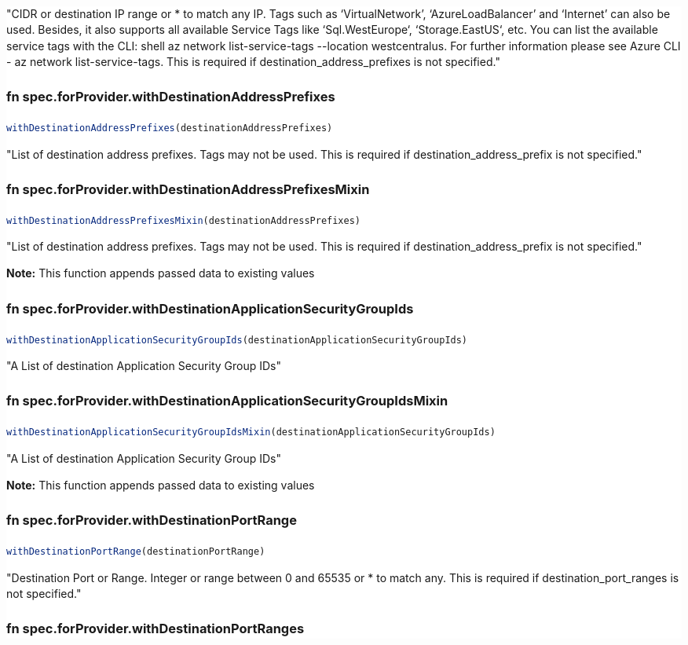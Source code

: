 "CIDR or destination IP range or * to match any IP. Tags such as ‘VirtualNetwork’, ‘AzureLoadBalancer’ and ‘Internet’ can also be used. Besides, it also supports all available Service Tags like ‘Sql.WestEurope‘, ‘Storage.EastUS‘, etc. You can list the available service tags with the CLI: shell az network list-service-tags --location westcentralus. For further information please see Azure CLI - az network list-service-tags. This is required if destination_address_prefixes is not specified."

### fn spec.forProvider.withDestinationAddressPrefixes

```ts
withDestinationAddressPrefixes(destinationAddressPrefixes)
```

"List of destination address prefixes. Tags may not be used. This is required if destination_address_prefix is not specified."

### fn spec.forProvider.withDestinationAddressPrefixesMixin

```ts
withDestinationAddressPrefixesMixin(destinationAddressPrefixes)
```

"List of destination address prefixes. Tags may not be used. This is required if destination_address_prefix is not specified."

**Note:** This function appends passed data to existing values

### fn spec.forProvider.withDestinationApplicationSecurityGroupIds

```ts
withDestinationApplicationSecurityGroupIds(destinationApplicationSecurityGroupIds)
```

"A List of destination Application Security Group IDs"

### fn spec.forProvider.withDestinationApplicationSecurityGroupIdsMixin

```ts
withDestinationApplicationSecurityGroupIdsMixin(destinationApplicationSecurityGroupIds)
```

"A List of destination Application Security Group IDs"

**Note:** This function appends passed data to existing values

### fn spec.forProvider.withDestinationPortRange

```ts
withDestinationPortRange(destinationPortRange)
```

"Destination Port or Range. Integer or range between 0 and 65535 or * to match any. This is required if destination_port_ranges is not specified."

### fn spec.forProvider.withDestinationPortRanges
